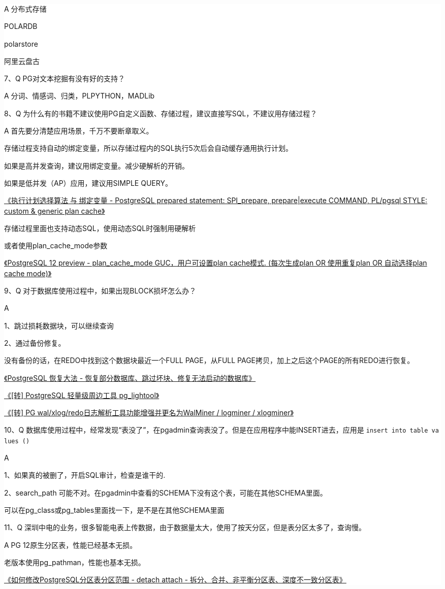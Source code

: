 A 分布式存储    
    
POLARDB    
    
polarstore    
    
阿里云盘古    
    
7、Q PG对文本挖掘有没有好的支持？    
    
A 分词、情感词、归类，PLPYTHON，MADLib     
    
8、Q 为什么有的书籍不建议使用PG自定义函数、存储过程，建议直接写SQL，不建议用存储过程？    
    
A 首先要分清楚应用场景，千万不要断章取义。    
    
存储过程支持自动的绑定变量，所以存储过程内的SQL执行5次后会自动缓存通用执行计划。    
    
如果是高并发查询，建议用绑定变量。减少硬解析的开销。    
    
如果是低并发（AP）应用，建议用SIMPLE QUERY。    
    
[《执行计划选择算法 与 绑定变量 - PostgreSQL prepared statement: SPI_prepare, prepare|execute COMMAND, PL/pgsql STYLE: custom & generic plan cache》](../201212/20121224_01.md)      
    
存储过程里面也支持动态SQL，使用动态SQL时强制用硬解析    
    
或者使用plan_cache_mode参数    
    
[《PostgreSQL 12 preview - plan_cache_mode GUC，用户可设置plan cache模式. (每次生成plan OR 使用重复plan OR 自动选择plan cache mode)》](../201903/20190331_15.md)      
    
9、Q 对于数据库使用过程中，如果出现BLOCK损坏怎么办？    
    
A     
    
1、跳过损耗数据块，可以继续查询    
    
2、通过备份修复。    
    
没有备份的话，在REDO中找到这个数据块最近一个FULL PAGE，从FULL PAGE拷贝，加上之后这个PAGE的所有REDO进行恢复。    
    
[《PostgreSQL 恢复大法 - 恢复部分数据库、跳过坏块、修复无法启动的数据库》](../201803/20180329_02.md)      
    
[《[转] PostgreSQL 轻量级周边工具 pg_lightool》](../201902/20190211_02.md)      
    
[《[转] PG wal/xlog/redo日志解析工具功能增强并更名为WalMiner / logminer / xlogminer》](../201902/20190211_01.md)      
    
10、Q 数据库使用过程中，经常发现“表没了”，在pgadmin查询表没了。但是在应用程序中能INSERT进去，应用是 ```insert into table values ()```    
    
A     
    
1、如果真的被删了，开启SQL审计，检查是谁干的.    
    
2、search_path 可能不对。在pgadmin中查看的SCHEMA下没有这个表，可能在其他SCHEMA里面。    
    
可以在pg_class或pg_tables里面找一下，是不是在其他SCHEMA里面    
    
11、Q 深圳中电的业务，很多智能电表上传数据，由于数据量太大，使用了按天分区，但是表分区太多了，查询慢。    
    
A PG 12原生分区表，性能已经基本无损。    
    
老版本使用pg_pathman，性能也基本无损。    
    
[《如何修改PostgreSQL分区表分区范围 - detach attach - 拆分、合并、非平衡分区表、深度不一致分区表》](../201906/20190621_02.md)      
    